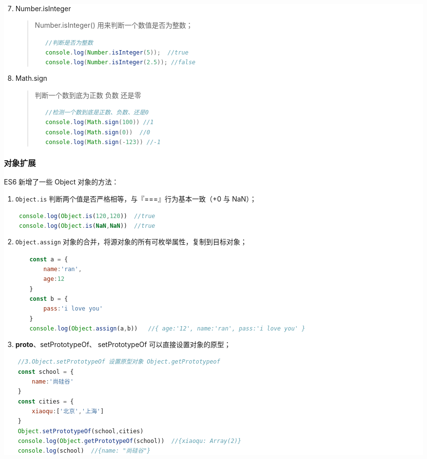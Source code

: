 7. Number.isInteger

   > Number.isInteger() 用来判断一个数值是否为整数；
   >
   > ```js
   >    //判断是否为整数
   >    console.log(Number.isInteger(5));  //true
   >    console.log(Number.isInteger(2.5)); //false
   > ```
   >
   > 

8. Math.sign 

   > 判断一个数到底为正数 负数 还是零 
   >
   > ```js
   >    //检测一个数到底是正数、负数、还是0
   >    console.log(Math.sign(100)) //1
   >    console.log(Math.sign(0))  //0
   >    console.log(Math.sign(-123)) //-1
   > ```



### 对象扩展

ES6 新增了一些 Object 对象的方法：

1. `Object.is` 判断两个值是否严格相等，与『===』行为基本一致（+0 与 NaN）；

   ```js
   	console.log(Object.is(120,120))  //true
   	console.log(Object.is(NaN,NaN))  //true
   ```

2. `Object.assign` 对象的合并，将源对象的所有可枚举属性，复制到目标对象；

   ```js
       const a = {
           name:'ran',
           age:12
       }
       const b = {
           pass:'i love you'
       }
       console.log(Object.assign(a,b))   //{ age:'12', name:'ran', pass:'i love you' }
   ```

3. **proto**、setPrototypeOf、 setPrototypeOf 可以直接设置对象的原型；

```js
	//3.Object.setPrototypeOf 设置原型对象 Object.getPrototypeof
    const school = {
        name:'尚硅谷'
    }
    const cities = {
        xiaoqu:['北京','上海']
    }
    Object.setPrototypeOf(school,cities)
    console.log(Object.getPrototypeOf(school))  //{xiaoqu: Array(2)}
    console.log(school)  //{name: "尚硅谷"}
```
